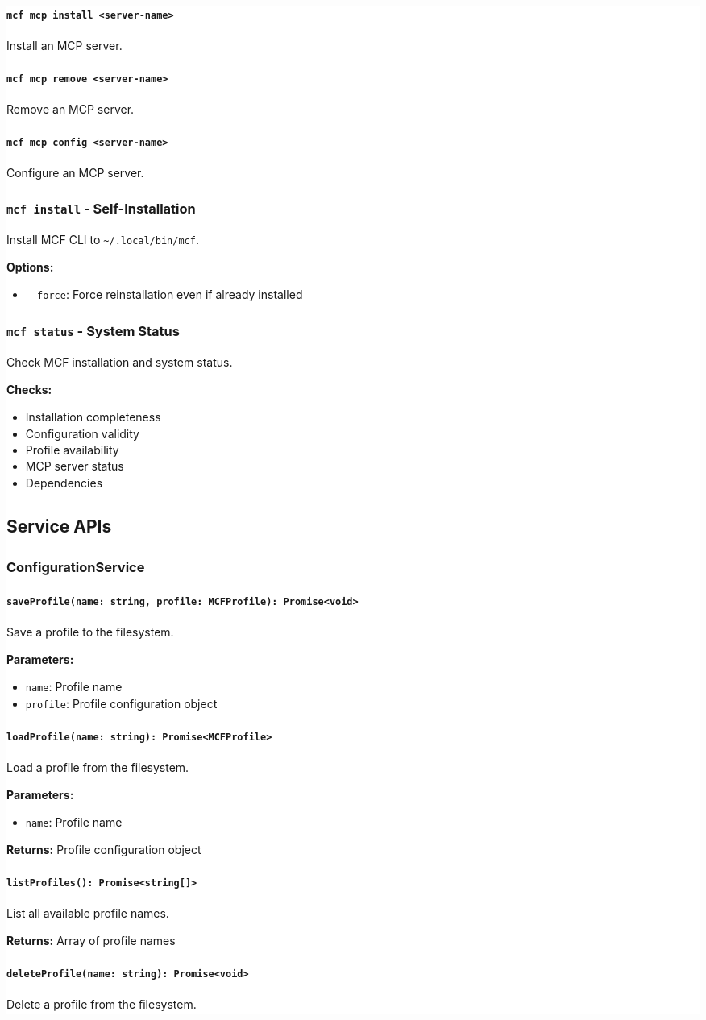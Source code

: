 #### `mcf mcp install <server-name>`
Install an MCP server.

#### `mcf mcp remove <server-name>`
Remove an MCP server.

#### `mcf mcp config <server-name>`
Configure an MCP server.

### `mcf install` - Self-Installation

Install MCF CLI to `~/.local/bin/mcf`.

**Options:**
- `--force`: Force reinstallation even if already installed

### `mcf status` - System Status

Check MCF installation and system status.

**Checks:**
- Installation completeness
- Configuration validity
- Profile availability
- MCP server status
- Dependencies

## Service APIs

### ConfigurationService

#### `saveProfile(name: string, profile: MCFProfile): Promise<void>`
Save a profile to the filesystem.

**Parameters:**
- `name`: Profile name
- `profile`: Profile configuration object

#### `loadProfile(name: string): Promise<MCFProfile>`
Load a profile from the filesystem.

**Parameters:**
- `name`: Profile name

**Returns:** Profile configuration object

#### `listProfiles(): Promise<string[]>`
List all available profile names.

**Returns:** Array of profile names

#### `deleteProfile(name: string): Promise<void>`
Delete a profile from the filesystem.

